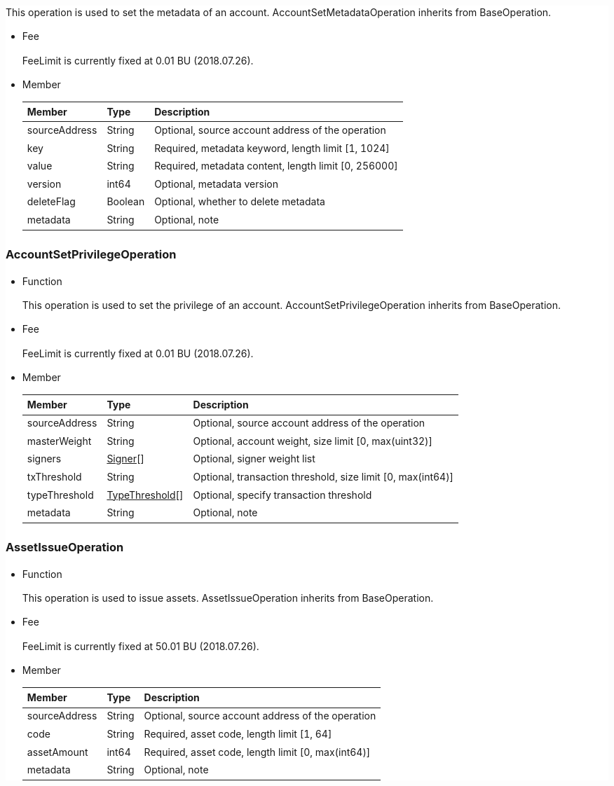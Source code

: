   This operation is used to set the metadata of an account. AccountSetMetadataOperation inherits from BaseOperation.

- Fee

  FeeLimit is currently fixed at 0.01 BU (2018.07.26).

- Member

   Member    |     Type  |        Description                         
   ------------- | --------- | ------------------------------- 
   sourceAddress |   String |  Optional, source account address of the operation
   key           |   String  |  Required, metadata keyword, length limit [1, 1024]
   value         |   String  |  Required, metadata content, length limit [0, 256000]
   version       |   int64    |  Optional, metadata version
   deleteFlag    |   Boolean |  Optional, whether to delete metadata
   metadata|String|Optional, note           

### AccountSetPrivilegeOperation

- Function

  This operation is used to set the privilege of an account. AccountSetPrivilegeOperation inherits from BaseOperation.

- Fee

  FeeLimit is currently fixed at 0.01 BU (2018.07.26).

- Member

   Member    |     Type  |        Description               
   ------------- | --------- | --------------------------
   sourceAddress |   String |  Optional, source account address of the operation
   masterWeight|String|	Optional, account weight, size limit [0, max(uint32)]
   signers|[Signer](#signer)[]|Optional, signer weight list
   txThreshold|String|Optional, transaction threshold, size limit [0, max(int64)]
   typeThreshold|[TypeThreshold](#typethreshold)[]|Optional, specify transaction threshold
   metadata|String|Optional, note

### AssetIssueOperation

- Function

  This operation is used to issue assets. AssetIssueOperation inherits from BaseOperation.

- Fee

  FeeLimit is currently fixed at 50.01 BU (2018.07.26).

- Member

   Member    |     Type  |        Description             
   ------------- | --------- | ------------------------
   sourceAddress|String|Optional, source account address of the operation
   code|String|Required, asset code, length limit [1, 64]
   assetAmount|int64|Required, asset code, length limit [0, max(int64)]
   metadata|String|Optional, note
